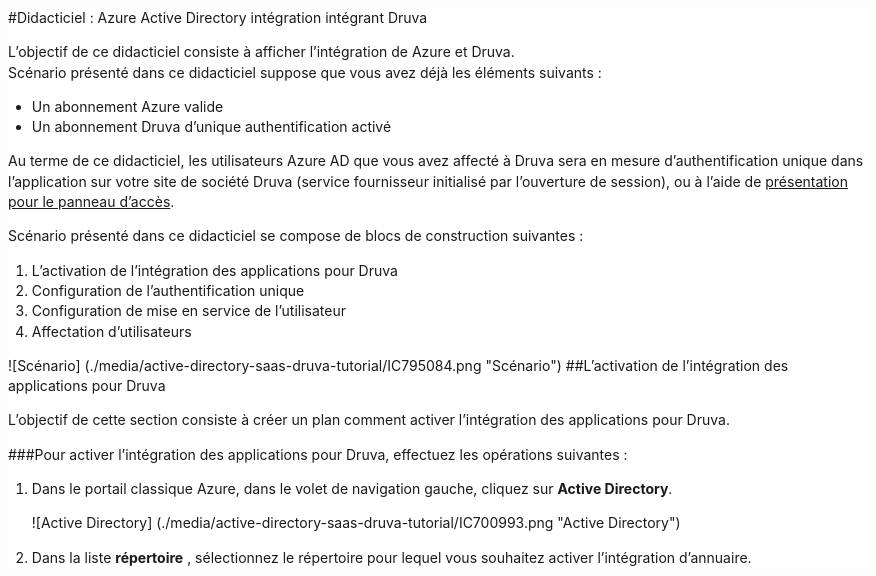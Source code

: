 <properties 
    pageTitle="Didacticiel : Azure Active Directory intégration intégrant Druva | Microsoft Azure" 
    description="Découvrez comment utiliser Druva avec Azure Active Directory pour activer l’authentification unique, la mise en service automatisé et bien plus encore !" 
    services="active-directory" 
    authors="jeevansd"  
    documentationCenter="na" 
    manager="femila"/>
<tags 
    ms.service="active-directory" 
    ms.devlang="na" 
    ms.topic="article" 
    ms.tgt_pltfrm="na" 
    ms.workload="identity" 
    ms.date="09/29/2016" 
    ms.author="jeedes" />

#<a name="tutorial-azure-active-directory-integration-integration-with-druva"></a>Didacticiel : Azure Active Directory intégration intégrant Druva

L’objectif de ce didacticiel consiste à afficher l’intégration de Azure et Druva.  
Scénario présenté dans ce didacticiel suppose que vous avez déjà les éléments suivants :

-   Un abonnement Azure valide
-   Un abonnement Druva d’unique authentification activé

Au terme de ce didacticiel, les utilisateurs Azure AD que vous avez affecté à Druva sera en mesure d’authentification unique dans l’application sur votre site de société Druva (service fournisseur initialisé par l’ouverture de session), ou à l’aide de [présentation pour le panneau d’accès](active-directory-saas-access-panel-introduction.md).

Scénario présenté dans ce didacticiel se compose de blocs de construction suivantes :

1.  L’activation de l’intégration des applications pour Druva
2.  Configuration de l’authentification unique
3.  Configuration de mise en service de l’utilisateur
4.  Affectation d’utilisateurs

![Scénario] (./media/active-directory-saas-druva-tutorial/IC795084.png "Scénario")
##<a name="enabling-the-application-integration-for-druva"></a>L’activation de l’intégration des applications pour Druva

L’objectif de cette section consiste à créer un plan comment activer l’intégration des applications pour Druva.

###<a name="to-enable-the-application-integration-for-druva-perform-the-following-steps"></a>Pour activer l’intégration des applications pour Druva, effectuez les opérations suivantes :

1.  Dans le portail classique Azure, dans le volet de navigation gauche, cliquez sur **Active Directory**.

    ![Active Directory] (./media/active-directory-saas-druva-tutorial/IC700993.png "Active Directory")

2.  Dans la liste **répertoire** , sélectionnez le répertoire pour lequel vous souhaitez activer l’intégration d’annuaire.
